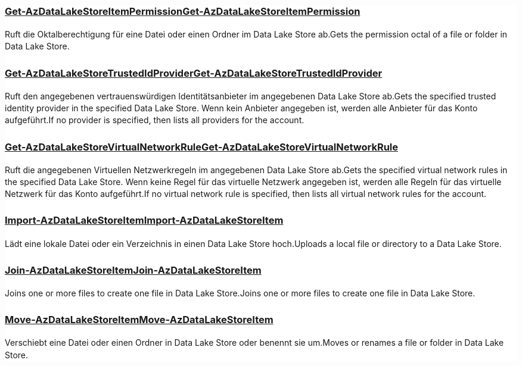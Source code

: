 ### [<span data-ttu-id="b9227-138">Get-AzDataLakeStoreItemPermission</span><span class="sxs-lookup"><span data-stu-id="b9227-138">Get-AzDataLakeStoreItemPermission</span></span>](Get-AzDataLakeStoreItemPermission.md)
<span data-ttu-id="b9227-139">Ruft die Oktalberechtigung für eine Datei oder einen Ordner im Data Lake Store ab.</span><span class="sxs-lookup"><span data-stu-id="b9227-139">Gets the permission octal of a file or folder in Data Lake Store.</span></span>

### [<span data-ttu-id="b9227-140">Get-AzDataLakeStoreTrustedIdProvider</span><span class="sxs-lookup"><span data-stu-id="b9227-140">Get-AzDataLakeStoreTrustedIdProvider</span></span>](Get-AzDataLakeStoreTrustedIdProvider.md)
<span data-ttu-id="b9227-141">Ruft den angegebenen vertrauenswürdigen Identitätsanbieter im angegebenen Data Lake Store ab.</span><span class="sxs-lookup"><span data-stu-id="b9227-141">Gets the specified trusted identity provider in the specified Data Lake Store.</span></span>
<span data-ttu-id="b9227-142">Wenn kein Anbieter angegeben ist, werden alle Anbieter für das Konto aufgeführt.</span><span class="sxs-lookup"><span data-stu-id="b9227-142">If no provider is specified, then lists all providers for the account.</span></span>

### [<span data-ttu-id="b9227-143">Get-AzDataLakeStoreVirtualNetworkRule</span><span class="sxs-lookup"><span data-stu-id="b9227-143">Get-AzDataLakeStoreVirtualNetworkRule</span></span>](Get-AzDataLakeStoreVirtualNetworkRule.md)
<span data-ttu-id="b9227-144">Ruft die angegebenen Virtuellen Netzwerkregeln im angegebenen Data Lake Store ab.</span><span class="sxs-lookup"><span data-stu-id="b9227-144">Gets the specified virtual network rules in the specified Data Lake Store.</span></span>
<span data-ttu-id="b9227-145">Wenn keine Regel für das virtuelle Netzwerk angegeben ist, werden alle Regeln für das virtuelle Netzwerk für das Konto aufgeführt.</span><span class="sxs-lookup"><span data-stu-id="b9227-145">If no virtual network rule is specified, then lists all virtual network rules for the account.</span></span>

### [<span data-ttu-id="b9227-146">Import-AzDataLakeStoreItem</span><span class="sxs-lookup"><span data-stu-id="b9227-146">Import-AzDataLakeStoreItem</span></span>](Import-AzDataLakeStoreItem.md)
<span data-ttu-id="b9227-147">Lädt eine lokale Datei oder ein Verzeichnis in einen Data Lake Store hoch.</span><span class="sxs-lookup"><span data-stu-id="b9227-147">Uploads a local file or directory to a Data Lake Store.</span></span>

### [<span data-ttu-id="b9227-148">Join-AzDataLakeStoreItem</span><span class="sxs-lookup"><span data-stu-id="b9227-148">Join-AzDataLakeStoreItem</span></span>](Join-AzDataLakeStoreItem.md)
<span data-ttu-id="b9227-149">Joins one or more files to create one file in Data Lake Store.</span><span class="sxs-lookup"><span data-stu-id="b9227-149">Joins one or more files to create one file in Data Lake Store.</span></span>

### [<span data-ttu-id="b9227-150">Move-AzDataLakeStoreItem</span><span class="sxs-lookup"><span data-stu-id="b9227-150">Move-AzDataLakeStoreItem</span></span>](Move-AzDataLakeStoreItem.md)
<span data-ttu-id="b9227-151">Verschiebt eine Datei oder einen Ordner in Data Lake Store oder benennt sie um.</span><span class="sxs-lookup"><span data-stu-id="b9227-151">Moves or renames a file or folder in Data Lake Store.</span></span>
